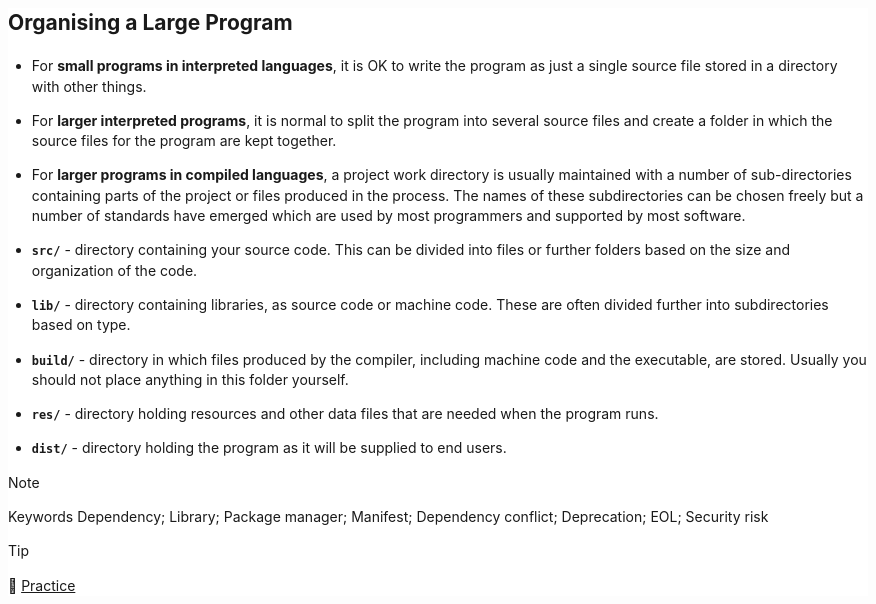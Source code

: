 ## Organising a Large Program

- For **small programs in interpreted languages**, it is OK to write the program as just a single source file stored in a directory with other things.
- For **larger interpreted programs**, it is normal to split the program into several source files and create a folder in which the source files for the program are kept together.
- For **larger programs in compiled languages**, a project work directory is usually maintained with a number of sub-directories containing parts of the project or files produced in the process. The names of these subdirectories can be chosen freely but a number of standards have emerged which are used by most programmers and supported by most software.

- **`src/`** - directory containing your source code. This can be divided into files or further folders based on the size and organization of the code.
- **`lib/`** - directory containing libraries, as source code or machine code. These are often divided further into subdirectories based on type.
- **`build/`** - directory in which files produced by the compiler, including machine code and the executable, are stored. Usually you should not place anything in this folder yourself. 
- **`res/`** - directory holding resources and other data files that are needed when the program runs.
- **`dist/`** - directory holding the program as it will be supplied to end users.

> [!NOTE]
> Keywords
> Dependency; Library; Package manager; Manifest; Dependency conflict; Deprecation; EOL; Security risk

> [!TIP]
> 🔗 [Practice](week-10-practices.md)

